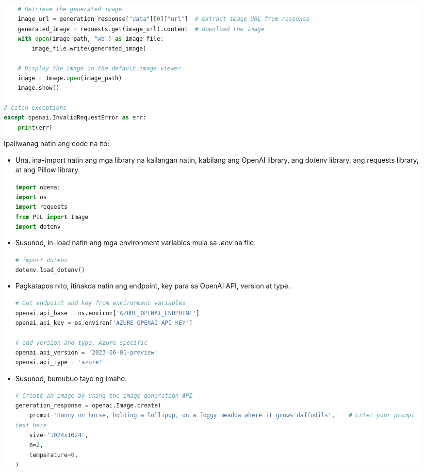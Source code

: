    ```python
       # Retrieve the generated image
       image_url = generation_response["data"][0]["url"]  # extract image URL from response
       generated_image = requests.get(image_url).content  # download the image
       with open(image_path, "wb") as image_file:
           image_file.write(generated_image)

       # Display the image in the default image viewer
       image = Image.open(image_path)
       image.show()

   # catch exceptions
   except openai.InvalidRequestError as err:
       print(err)

   ```

Ipaliwanag natin ang code na ito:

- Una, ina-import natin ang mga library na kailangan natin, kabilang ang OpenAI library, ang dotenv library, ang requests library, at ang Pillow library.

  ```python
  import openai
  import os
  import requests
  from PIL import Image
  import dotenv
  ```

- Susunod, in-load natin ang mga environment variables mula sa _.env_ na file.

  ```python
  # import dotenv
  dotenv.load_dotenv()
  ```

- Pagkatapos nito, itinakda natin ang endpoint, key para sa OpenAI API, version at type.

  ```python
  # Get endpoint and key from environment variables
  openai.api_base = os.environ['AZURE_OPENAI_ENDPOINT']
  openai.api_key = os.environ['AZURE_OPENAI_API_KEY']

  # add version and type, Azure specific
  openai.api_version = '2023-06-01-preview'
  openai.api_type = 'azure'
  ```

- Susunod, bumubuo tayo ng imahe:

  ```python
  # Create an image by using the image generation API
  generation_response = openai.Image.create(
      prompt='Bunny on horse, holding a lollipop, on a foggy meadow where it grows daffodils',    # Enter your prompt text here
      size='1024x1024',
      n=2,
      temperature=0,
  )
  ```
